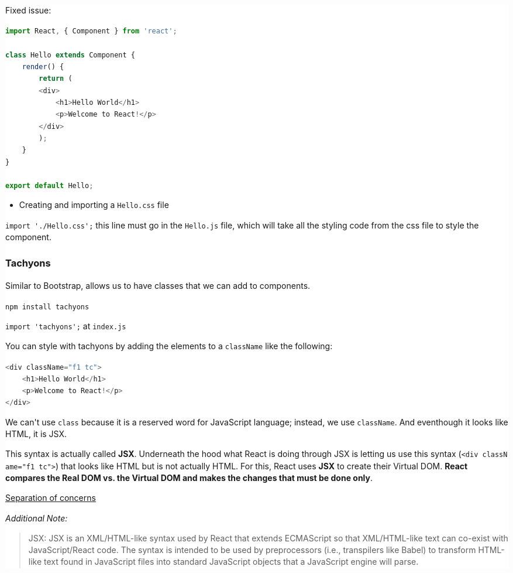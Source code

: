 Fixed issue:

```js
import React, { Component } from 'react';

class Hello extends Component {
    render() {
        return (
        <div>
            <h1>Hello World</h1>
            <p>Welcome to React!</p>
        </div>
        );
    }
}

export default Hello;
```

* Creating and importing a ```Hello.css``` file

```import './Hello.css';``` this line must go in the ```Hello.js``` file, which will take all the styling code from the css file to style the component. 


### Tachyons

Similar to Bootstrap, allows us to have classes that we can add to components. 

```npm install tachyons```

```import 'tachyons';``` at ```index.js```

You can style with tachyons by adding the elements to a ```className``` like the following:

```js
<div className="f1 tc">
    <h1>Hello World</h1>
    <p>Welcome to React!</p>
</div>
```

We can't use ```class``` because it is a reserved word for JavaScript language; instead, we use ```className```. And eventhough it looks like HTML, it is JSX. 

This syntax is actually called **JSX**. Underneath the hood what React is doing through JSX is letting us use this syntax (```<div className="f1 tc">```) that looks like HTML but is not actually HTML. For this, React uses **JSX** to create their Virtual DOM. **React compares the Real DOM vs. the Virtual DOM and makes the changes that must be done only**.

[Separation of concerns](https://medium.com/@alialhaddad/separation-of-concerns-in-react-d4f74aaf3800)

_Additional Note:_
> JSX: JSX is an XML/HTML-like syntax used by React that extends ECMAScript so that XML/HTML-like text can co-exist with JavaScript/React code. The syntax is intended to be used by preprocessors (i.e., transpilers like Babel) to transform HTML-like text found in JavaScript files into standard JavaScript objects that a JavaScript engine will parse.
